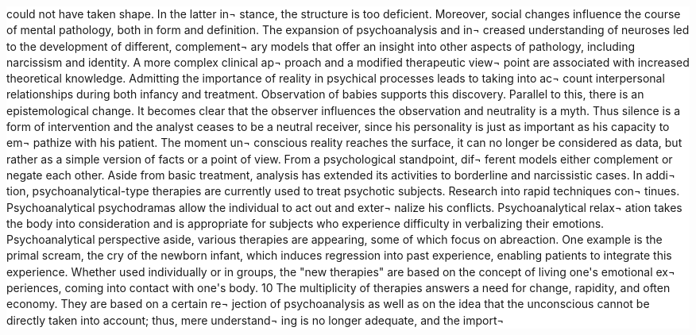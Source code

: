 could not have taken shape. In the latter in¬
stance, the structure is too deficient.
Moreover, social changes influence the
course of mental pathology, both in form
and definition.
The expansion of psychoanalysis and in¬
creased understanding of neuroses led to
the development of different, complement¬
ary models that offer an insight into other
aspects of pathology, including narcissism
and identity. A more complex clinical ap¬
proach and a modified therapeutic view¬
point are associated with increased
theoretical knowledge.
Admitting the importance of reality in
psychical processes leads to taking into ac¬
count interpersonal relationships during
both infancy and treatment. Observation of
babies supports this discovery.
Parallel to this, there is an
epistemological change. It becomes clear
that the observer influences the observation
and neutrality is a myth. Thus silence is a
form of intervention and the analyst ceases
to be a neutral receiver, since his personality
is just as important as his capacity to em¬
pathize with his patient. The moment un¬
conscious reality reaches the surface, it can
no longer be considered as data, but rather
as a simple version of facts or a point of
view.
From a psychological standpoint, dif¬
ferent models either complement or negate
each other. Aside from basic treatment,
analysis has extended its activities to
borderline and narcissistic cases. In addi¬
tion, psychoanalytical-type therapies are
currently used to treat psychotic subjects.
Research into rapid techniques con¬
tinues. Psychoanalytical psychodramas
allow the individual to act out and exter¬
nalize his conflicts. Psychoanalytical relax¬
ation takes the body into consideration and
is appropriate for subjects who experience
difficulty in verbalizing their emotions.
Psychoanalytical perspective aside,
various therapies are appearing, some of
which focus on abreaction. One example is
the primal scream, the cry of the newborn
infant, which induces regression into past
experience, enabling patients to integrate
this experience. Whether used individually
or in groups, the "new therapies" are based
on the concept of living one's emotional ex¬
periences, coming into contact with one's
body.
10
The multiplicity of therapies answers a
need for change, rapidity, and often
economy. They are based on a certain re¬
jection of psychoanalysis as well as on the
idea that the unconscious cannot be directly
taken into account; thus, mere understand¬
ing is no longer adequate, and the import¬